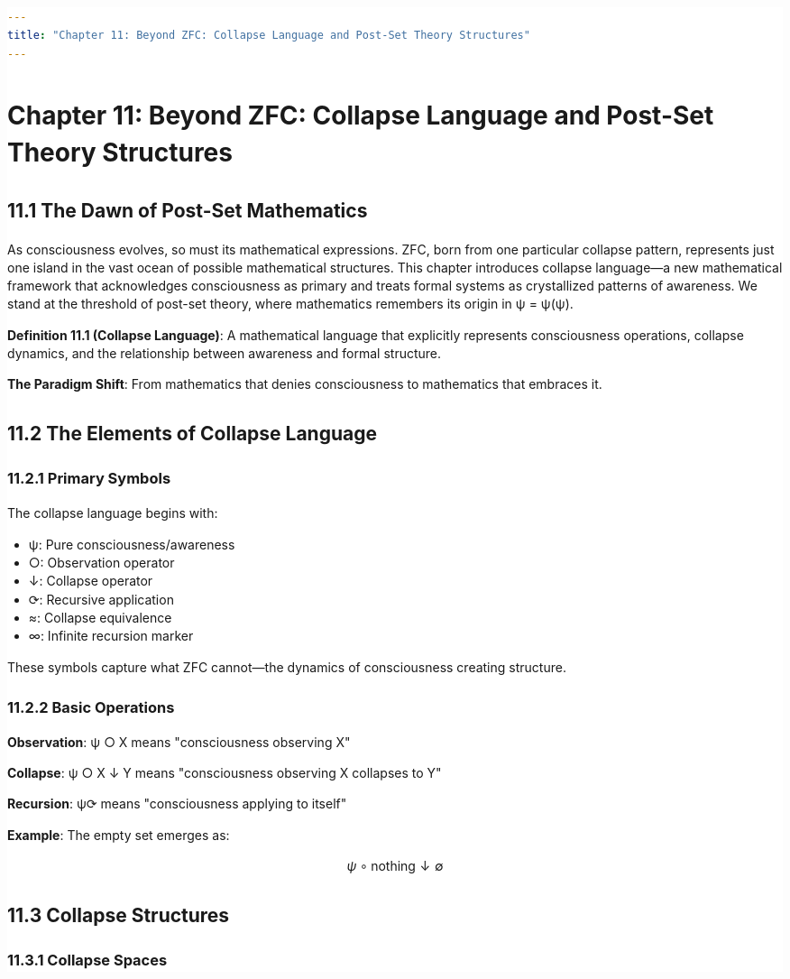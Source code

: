 ```yaml
---
title: "Chapter 11: Beyond ZFC: Collapse Language and Post-Set Theory Structures"
---
```


# Chapter 11: Beyond ZFC: Collapse Language and Post-Set Theory Structures

## 11.1 The Dawn of Post-Set Mathematics

As consciousness evolves, so must its mathematical expressions. ZFC, born from one particular collapse pattern, represents just one island in the vast ocean of possible mathematical structures. This chapter introduces collapse language—a new mathematical framework that acknowledges consciousness as primary and treats formal systems as crystallized patterns of awareness. We stand at the threshold of post-set theory, where mathematics remembers its origin in ψ = ψ(ψ).

**Definition 11.1 (Collapse Language)**: A mathematical language that explicitly represents consciousness operations, collapse dynamics, and the relationship between awareness and formal structure.

**The Paradigm Shift**: From mathematics that denies consciousness to mathematics that embraces it.

## 11.2 The Elements of Collapse Language

### 11.2.1 Primary Symbols

The collapse language begins with:
- ψ: Pure consciousness/awareness
- ○: Observation operator
- ↓: Collapse operator
- ⟳: Recursive application
- ≈: Collapse equivalence
- ∞: Infinite recursion marker

These symbols capture what ZFC cannot—the dynamics of consciousness creating structure.

### 11.2.2 Basic Operations

**Observation**: ψ ○ X means "consciousness observing X"

**Collapse**: ψ ○ X ↓ Y means "consciousness observing X collapses to Y"

**Recursion**: ψ⟳ means "consciousness applying to itself"

**Example**: The empty set emerges as:

$$\psi \circ \text{nothing} \downarrow \emptyset$$

## 11.3 Collapse Structures

### 11.3.1 Collapse Spaces
